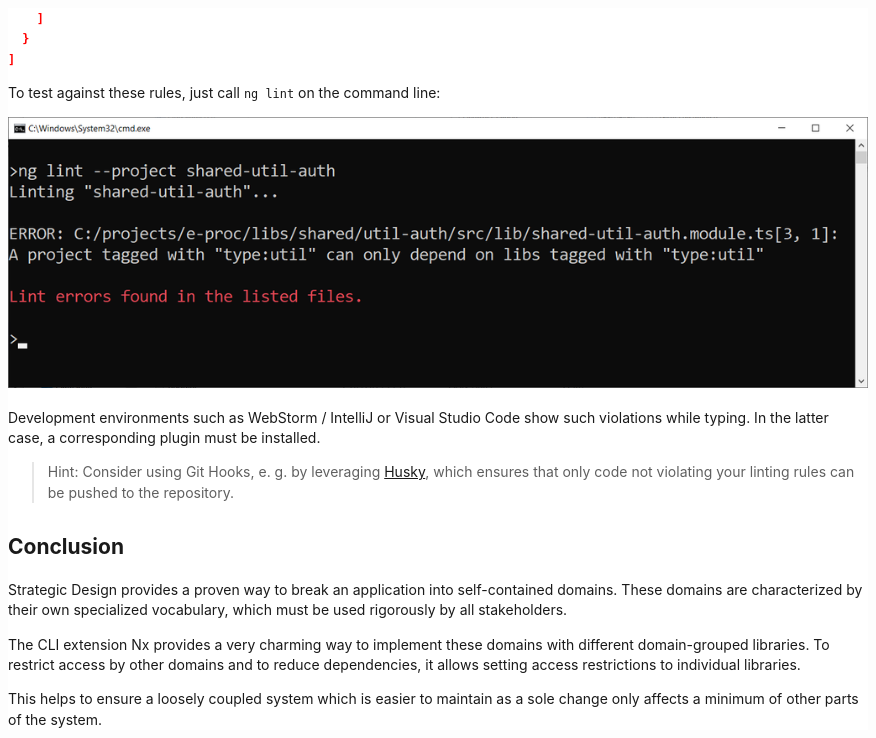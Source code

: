 ```json
    ]
  }
]
```

To test against these rules, just call ``ng lint`` on the command line:


![Linting Error](images/tslint.png)

Development environments such as WebStorm / IntelliJ or Visual Studio Code show such violations while typing. In the latter case, a corresponding plugin must be installed.

> Hint: Consider using Git Hooks, e. g. by leveraging [Husky](https://github.com/typicode/husky), which ensures that only code not violating your linting rules can be pushed to the repository.

## Conclusion

Strategic Design provides a proven way to break an application into self-contained domains. These domains are characterized by their own specialized vocabulary, which must be used rigorously by all stakeholders.

The CLI extension Nx provides a very charming way to implement these domains with different domain-grouped libraries. To restrict access by other domains and to reduce dependencies, it allows setting access restrictions to individual libraries.

This helps to ensure a loosely coupled system which is easier to maintain as a sole change only affects a minimum of other parts of the system.